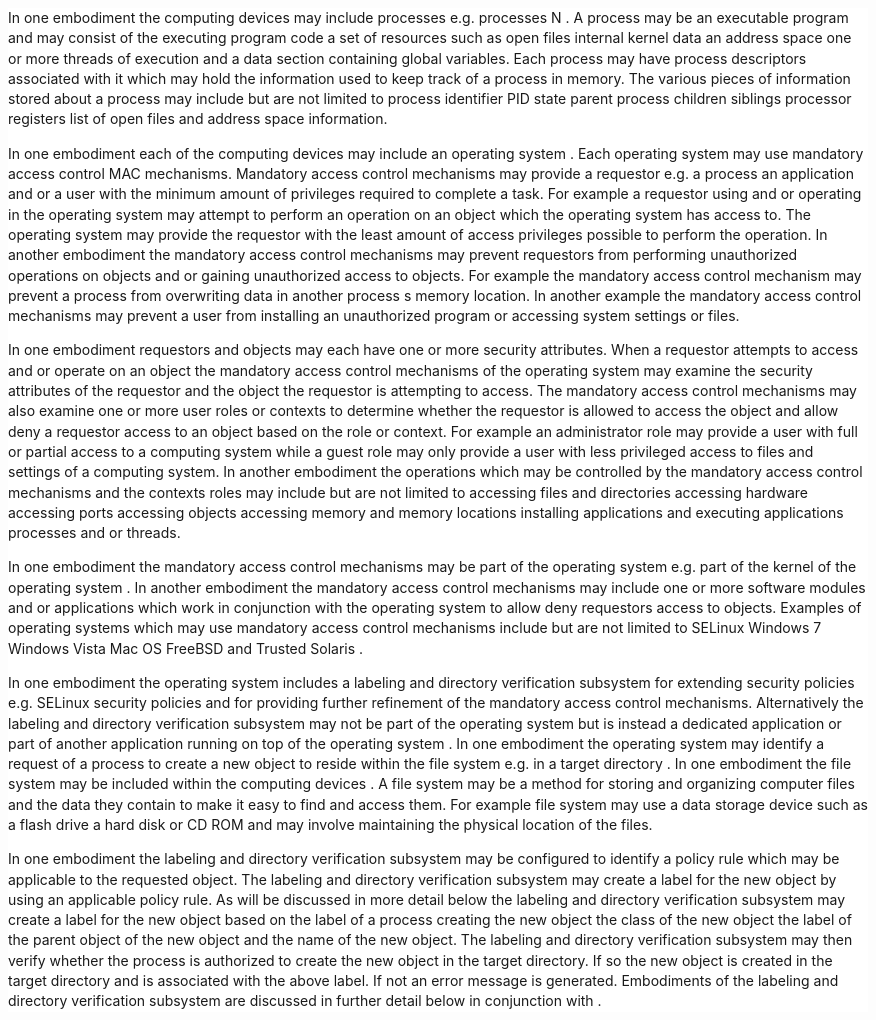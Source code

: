 In one embodiment the computing devices may include processes e.g. processes N . A process may be an executable program and may consist of the executing program code a set of resources such as open files internal kernel data an address space one or more threads of execution and a data section containing global variables. Each process may have process descriptors associated with it which may hold the information used to keep track of a process in memory. The various pieces of information stored about a process may include but are not limited to process identifier PID state parent process children siblings processor registers list of open files and address space information.

In one embodiment each of the computing devices may include an operating system . Each operating system may use mandatory access control MAC mechanisms. Mandatory access control mechanisms may provide a requestor e.g. a process an application and or a user with the minimum amount of privileges required to complete a task. For example a requestor using and or operating in the operating system may attempt to perform an operation on an object which the operating system has access to. The operating system may provide the requestor with the least amount of access privileges possible to perform the operation. In another embodiment the mandatory access control mechanisms may prevent requestors from performing unauthorized operations on objects and or gaining unauthorized access to objects. For example the mandatory access control mechanism may prevent a process from overwriting data in another process s memory location. In another example the mandatory access control mechanisms may prevent a user from installing an unauthorized program or accessing system settings or files.

In one embodiment requestors and objects may each have one or more security attributes. When a requestor attempts to access and or operate on an object the mandatory access control mechanisms of the operating system may examine the security attributes of the requestor and the object the requestor is attempting to access. The mandatory access control mechanisms may also examine one or more user roles or contexts to determine whether the requestor is allowed to access the object and allow deny a requestor access to an object based on the role or context. For example an administrator role may provide a user with full or partial access to a computing system while a guest role may only provide a user with less privileged access to files and settings of a computing system. In another embodiment the operations which may be controlled by the mandatory access control mechanisms and the contexts roles may include but are not limited to accessing files and directories accessing hardware accessing ports accessing objects accessing memory and memory locations installing applications and executing applications processes and or threads.

In one embodiment the mandatory access control mechanisms may be part of the operating system e.g. part of the kernel of the operating system . In another embodiment the mandatory access control mechanisms may include one or more software modules and or applications which work in conjunction with the operating system to allow deny requestors access to objects. Examples of operating systems which may use mandatory access control mechanisms include but are not limited to SELinux Windows 7 Windows Vista Mac OS FreeBSD and Trusted Solaris .

In one embodiment the operating system includes a labeling and directory verification subsystem for extending security policies e.g. SELinux security policies and for providing further refinement of the mandatory access control mechanisms. Alternatively the labeling and directory verification subsystem may not be part of the operating system but is instead a dedicated application or part of another application running on top of the operating system . In one embodiment the operating system may identify a request of a process to create a new object to reside within the file system e.g. in a target directory . In one embodiment the file system may be included within the computing devices . A file system may be a method for storing and organizing computer files and the data they contain to make it easy to find and access them. For example file system may use a data storage device such as a flash drive a hard disk or CD ROM and may involve maintaining the physical location of the files.

In one embodiment the labeling and directory verification subsystem may be configured to identify a policy rule which may be applicable to the requested object. The labeling and directory verification subsystem may create a label for the new object by using an applicable policy rule. As will be discussed in more detail below the labeling and directory verification subsystem may create a label for the new object based on the label of a process creating the new object the class of the new object the label of the parent object of the new object and the name of the new object. The labeling and directory verification subsystem may then verify whether the process is authorized to create the new object in the target directory. If so the new object is created in the target directory and is associated with the above label. If not an error message is generated. Embodiments of the labeling and directory verification subsystem are discussed in further detail below in conjunction with .
